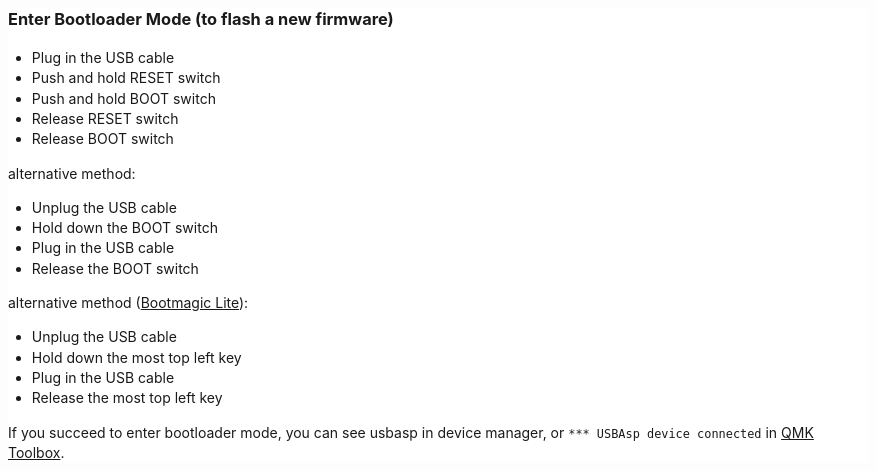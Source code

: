 ### Enter Bootloader Mode (to flash a new firmware)

- Plug in the USB cable
- Push and hold RESET switch
- Push and hold BOOT switch
- Release RESET switch
- Release BOOT switch

alternative method:

- Unplug the USB cable
- Hold down the BOOT switch
- Plug in the USB cable
- Release the BOOT switch

alternative method ([Bootmagic Lite](https://docs.qmk.fm/#/feature_bootmagic?id=bootmagic-lite)):

- Unplug the USB cable
- Hold down the most top left key
- Plug in the USB cable
- Release the most top left key

If you succeed to enter bootloader mode, you can see usbasp in device manager, or `*** USBAsp device connected` in [QMK Toolbox](https://github.com/qmk/qmk_toolbox).